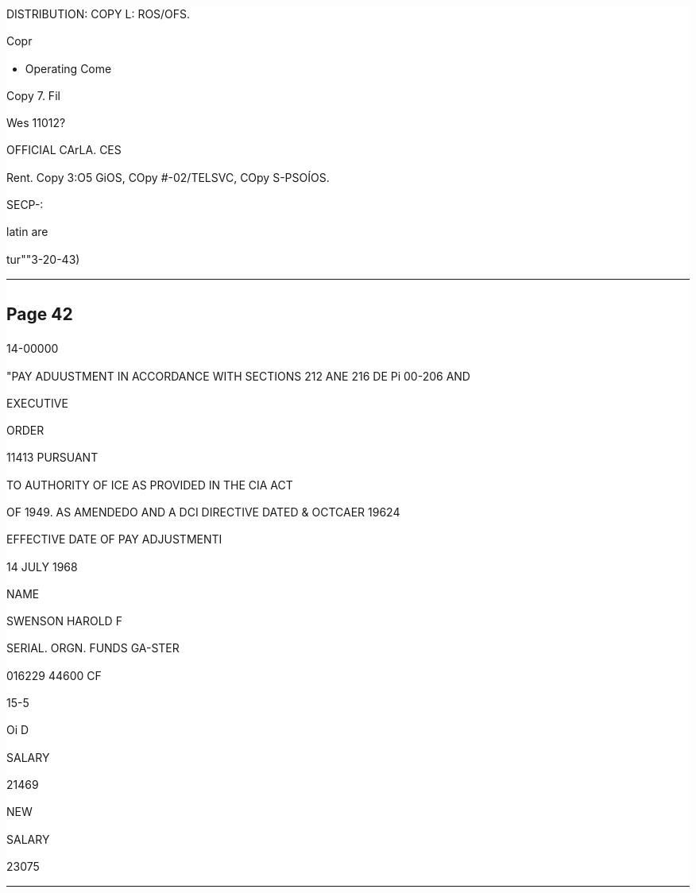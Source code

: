 DISTRIBUTION: COPY L: ROS/OFS.

Copr

- Operating Come

Copy 7. Fil

Wes 11012?

OFFICIAL CArLA. CES

Rent. Copy 3:O5 GiOS, COpy #-02/TELSVC, COpy S-PSOÍOS.

SECP-:

latin are

tur""3-20-43)

---

## Page 42

14-00000

"PAY ADUUSTMENT IN ACCORDANCE WITH SECTIONS 212 ANE 216 DE Pi 00-206 AND

EXECUTIVE

ORDER

11413 PURSUANT

TO AUTHORITY OF ICE AS PROVIDED IN THE CIA ACT

OF 1949. AS AMENDEDO AND A DCI DIRECTIVE DATED & OCTCAER 19624

EFFECTIVE DATE OF PAY ADJUSTMENTI

14 JULY 1968

NAME

SWENSON HAROLD F

SERIAL. ORGN. FUNDS GA-STER

016229 44600 CF

15-5

Oi D

SALARY

21469

NEW

SALARY

23075

---
